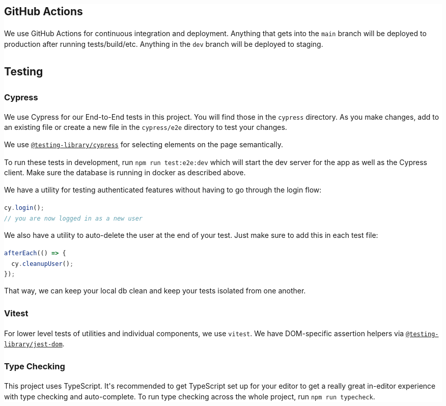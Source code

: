## GitHub Actions

We use GitHub Actions for continuous integration and deployment. Anything that gets into the `main` branch will be
deployed to production after running tests/build/etc. Anything in the `dev` branch will be deployed to staging.

## Testing

### Cypress

We use Cypress for our End-to-End tests in this project. You will find those in the `cypress` directory. As you make
changes, add to an existing file or create a new file in the `cypress/e2e` directory to test your changes.

We use [`@testing-library/cypress`](https://testing-library.com/cypress) for selecting elements on the page
semantically.

To run these tests in development, run `npm run test:e2e:dev` which will start the dev server for the app as well as the
Cypress client. Make sure the database is running in docker as described above.

We have a utility for testing authenticated features without having to go through the login flow:

```ts
cy.login();
// you are now logged in as a new user
```

We also have a utility to auto-delete the user at the end of your test. Just make sure to add this in each test file:

```ts
afterEach(() => {
  cy.cleanupUser();
});
```

That way, we can keep your local db clean and keep your tests isolated from one another.

### Vitest

For lower level tests of utilities and individual components, we use `vitest`. We have DOM-specific assertion helpers
via [`@testing-library/jest-dom`](https://testing-library.com/jest-dom).

### Type Checking

This project uses TypeScript. It's recommended to get TypeScript set up for your editor to get a really great in-editor
experience with type checking and auto-complete. To run type checking across the whole project, run `npm run typecheck`.
